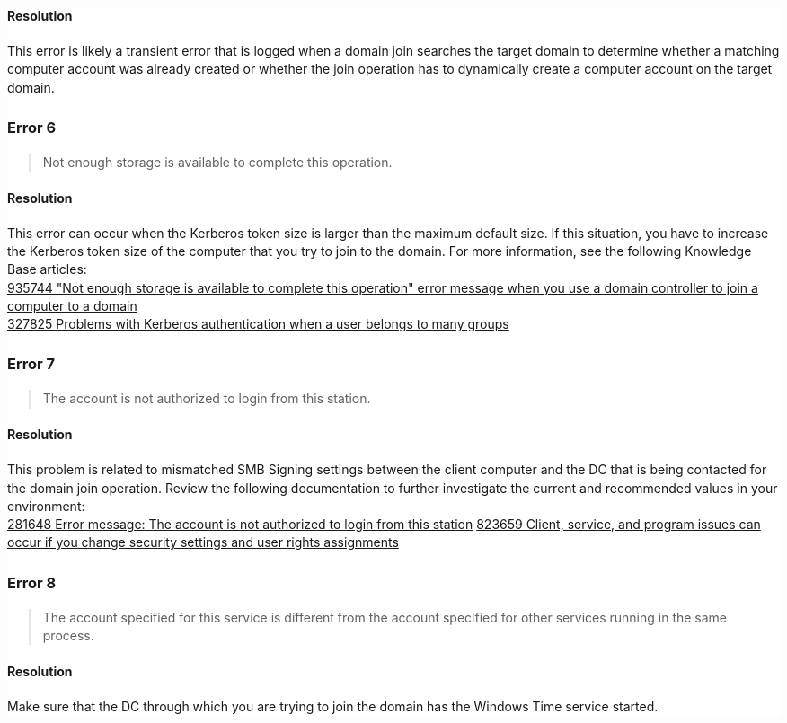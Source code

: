 #### Resolution

This error is likely a transient error that is logged when a domain join searches the target domain to determine whether a matching computer account was already created or whether the join operation has to dynamically create a computer account on the target domain.

### Error 6

> Not enough storage is available to complete this operation.

#### Resolution

This error can occur when the Kerberos token size is larger than the maximum default size. If this situation, you have to increase the Kerberos token size of the computer that you try to join to the domain. For more information, see the following Knowledge Base articles:  
[935744 "Not enough storage is available to complete this operation" error message when you use a domain controller to join a computer to a domain](/troubleshoot/windows-client/windows-security/not-enough-storage-available-complete-operation-error)  
[327825 Problems with Kerberos authentication when a user belongs to many groups](/troubleshoot/windows-server/windows-security/kerberos-authentication-problems-if-user-belongs-to-groups)

### Error 7

> The account is not authorized to login from this station.

#### Resolution

This problem is related to mismatched SMB Signing settings between the client computer and the DC that is being contacted for the domain join operation. Review the following documentation to further investigate the current and recommended values in your environment:  
[281648 Error message: The account is not authorized to login from this station](/troubleshoot/windows-server/identity/account-not-authorized-login-from-this-station)
[823659 Client, service, and program issues can occur if you change security settings and user rights assignments](https://support.microsoft.com/help/823659/client-service-and-program-issues-can-occur-if-you-change-security-set)

### Error 8

> The account specified for this service is different from the account specified for other services running in the same process.

#### Resolution

Make sure that the DC through which you are trying to join the domain has the Windows Time service started.
